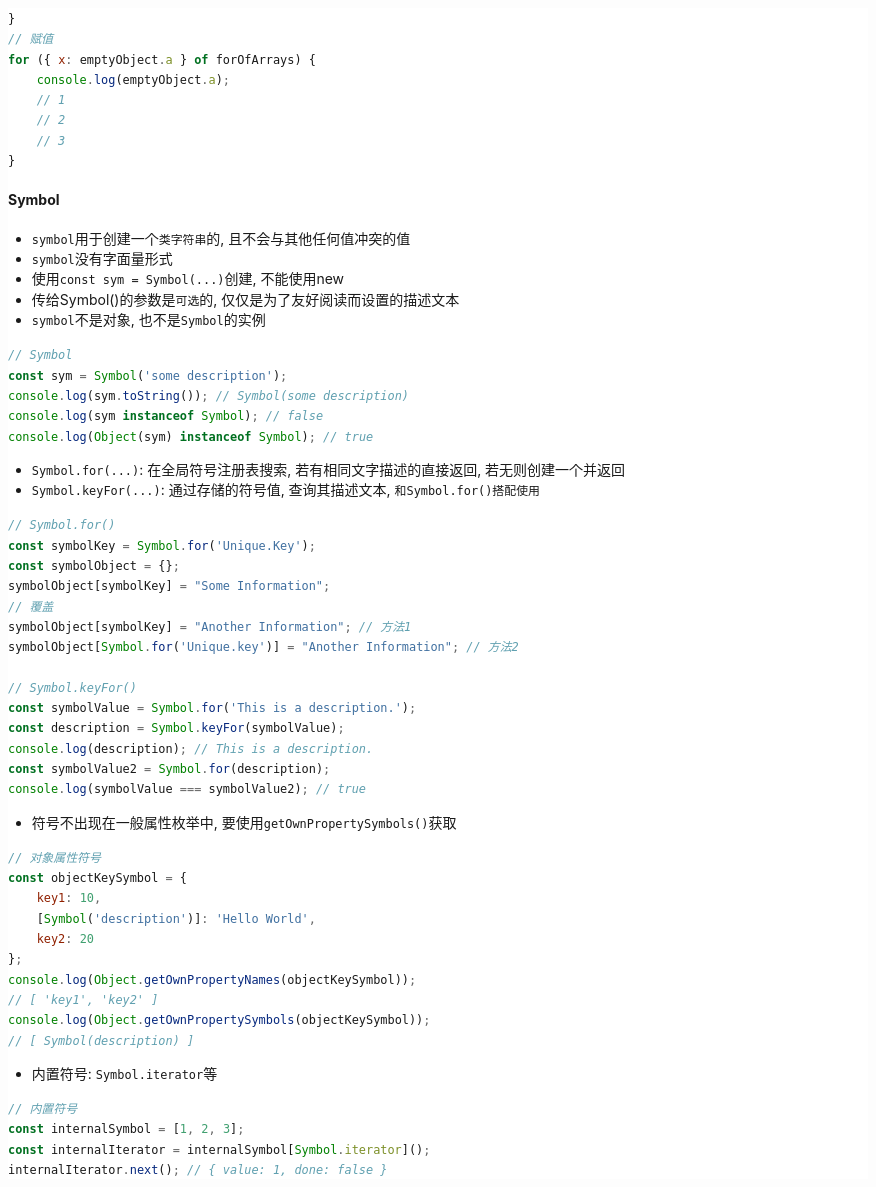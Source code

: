 ```JavaScript
}
// 赋值
for ({ x: emptyObject.a } of forOfArrays) {
    console.log(emptyObject.a);
    // 1
    // 2
    // 3
}
```

#### Symbol
+ `symbol`用于创建一个`类字符串`的, 且不会与其他任何值冲突的值 
+ `symbol`没有字面量形式
+ 使用`const sym = Symbol(...)`创建, 不能使用new
+ 传给Symbol()的参数是`可选`的, 仅仅是为了友好阅读而设置的描述文本
+ `symbol`不是对象, 也不是`Symbol`的实例
```JavaScript
// Symbol
const sym = Symbol('some description');
console.log(sym.toString()); // Symbol(some description)
console.log(sym instanceof Symbol); // false
console.log(Object(sym) instanceof Symbol); // true
```
+ `Symbol.for(...)`: 在全局符号注册表搜索, 若有相同文字描述的直接返回, 若无则创建一个并返回
+ `Symbol.keyFor(...)`: 通过存储的符号值, 查询其描述文本, `和Symbol.for()搭配使用`
```JavaScript
// Symbol.for()
const symbolKey = Symbol.for('Unique.Key');
const symbolObject = {};
symbolObject[symbolKey] = "Some Information";
// 覆盖
symbolObject[symbolKey] = "Another Information"; // 方法1
symbolObject[Symbol.for('Unique.key')] = "Another Information"; // 方法2

// Symbol.keyFor()
const symbolValue = Symbol.for('This is a description.');
const description = Symbol.keyFor(symbolValue);
console.log(description); // This is a description.
const symbolValue2 = Symbol.for(description);
console.log(symbolValue === symbolValue2); // true
```
+ 符号不出现在一般属性枚举中, 要使用`getOwnPropertySymbols()`获取
```JavaScript
// 对象属性符号
const objectKeySymbol = {
    key1: 10,
    [Symbol('description')]: 'Hello World',
    key2: 20
};
console.log(Object.getOwnPropertyNames(objectKeySymbol));
// [ 'key1', 'key2' ]
console.log(Object.getOwnPropertySymbols(objectKeySymbol));
// [ Symbol(description) ]
```
+ 内置符号: `Symbol.iterator`等
```JavaScript
// 内置符号
const internalSymbol = [1, 2, 3];
const internalIterator = internalSymbol[Symbol.iterator]();
internalIterator.next(); // { value: 1, done: false }
```
